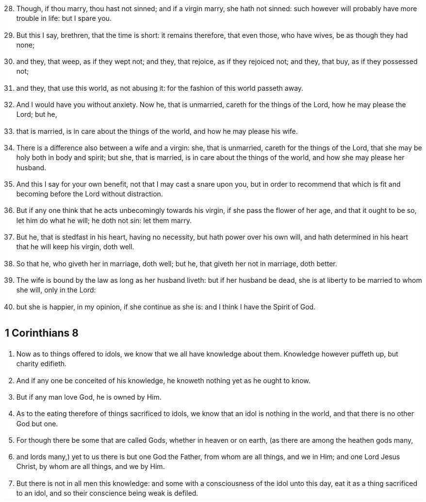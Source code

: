 28. Though, if thou marry, thou hast not sinned; and if a virgin marry, she hath not sinned: such however will probably have more trouble in life: but I spare you.

29. But this I say, brethren, that the time is short: it remains therefore, that even those, who have wives, be as though they had none;

30. and they, that weep, as if they wept not; and they, that rejoice, as if they rejoiced not; and they, that buy, as if they possessed not;

31. and they, that use this world, as not abusing it: for the fashion of this world passeth away.

32. And I would have you without anxiety. Now he, that is unmarried, careth for the things of the Lord, how he may please the Lord; but he,

33. that is married, is in care about the things of the world, and how he may please his wife.

34. There is a difference also between a wife and a virgin: she, that is unmarried, careth for the things of the Lord, that she may be holy both in body and spirit; but she, that is married, is in care about the things of the world, and how she may please her husband.

35. And this I say for your own benefit, not that I may cast a snare upon you, but in order to recommend that which is fit and becoming before the Lord without distraction.

36. But if any one think that he acts unbecomingly towards his virgin, if she pass the flower of her age, and that it ought to be so, let him do what he will; he doth not sin: let them marry.

37. But he, that is stedfast in his heart, having no necessity, but hath power over his own will, and hath determined in his heart that he will keep his virgin, doth well.

38. So that he, who giveth her in marriage, doth well; but he, that giveth her not in marriage, doth better.

39. The wife is bound by the law as long as her husband liveth: but if her husband be dead, she is at liberty to be married to whom she will, only in the Lord:

40. but she is happier, in my opinion, if she continue as she is: and I think I have the Spirit of God. 

## 1 Corinthians 8

1. Now as to things offered to idols, we know that we all have knowledge about them. Knowledge however puffeth up, but charity edifieth.

2. And if any one be conceited of his knowledge, he knoweth nothing yet as he ought to know.

3. But if any man love God, he is owned by Him.

4. As to the eating therefore of things sacrificed to idols, we know that an idol is nothing in the world, and that there is no other God but one.

5. For though there be some that are called Gods, whether in heaven or on earth, (as there are among the heathen gods many,

6. and lords many,) yet to us there is but one God the Father, from whom are all things, and we in Him; and one Lord Jesus Christ, by whom are all things, and we by Him.

7. But there is not in all men this knowledge: and some with a consciousness of the idol unto this day, eat it as a thing sacrificed to an idol, and so their conscience being weak is defiled.
